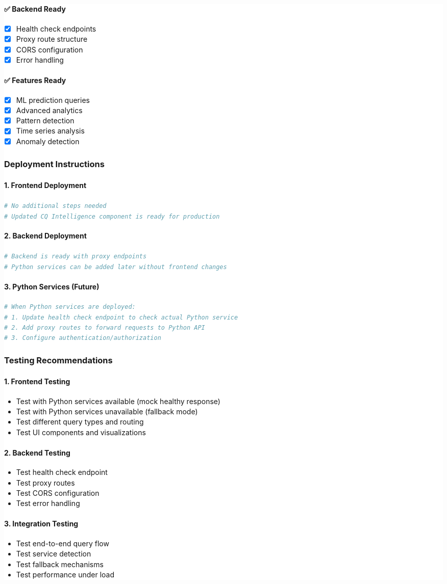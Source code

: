 #### **✅ Backend Ready**
- [x] Health check endpoints
- [x] Proxy route structure
- [x] CORS configuration
- [x] Error handling

#### **✅ Features Ready**
- [x] ML prediction queries
- [x] Advanced analytics
- [x] Pattern detection
- [x] Time series analysis
- [x] Anomaly detection

### **Deployment Instructions**

#### **1. Frontend Deployment**
```bash
# No additional steps needed
# Updated CQ Intelligence component is ready for production
```

#### **2. Backend Deployment**
```bash
# Backend is ready with proxy endpoints
# Python services can be added later without frontend changes
```

#### **3. Python Services (Future)**
```bash
# When Python services are deployed:
# 1. Update health check endpoint to check actual Python service
# 2. Add proxy routes to forward requests to Python API
# 3. Configure authentication/authorization
```

### **Testing Recommendations**

#### **1. Frontend Testing**
- Test with Python services available (mock healthy response)
- Test with Python services unavailable (fallback mode)
- Test different query types and routing
- Test UI components and visualizations

#### **2. Backend Testing**
- Test health check endpoint
- Test proxy routes
- Test CORS configuration
- Test error handling

#### **3. Integration Testing**
- Test end-to-end query flow
- Test service detection
- Test fallback mechanisms
- Test performance under load
